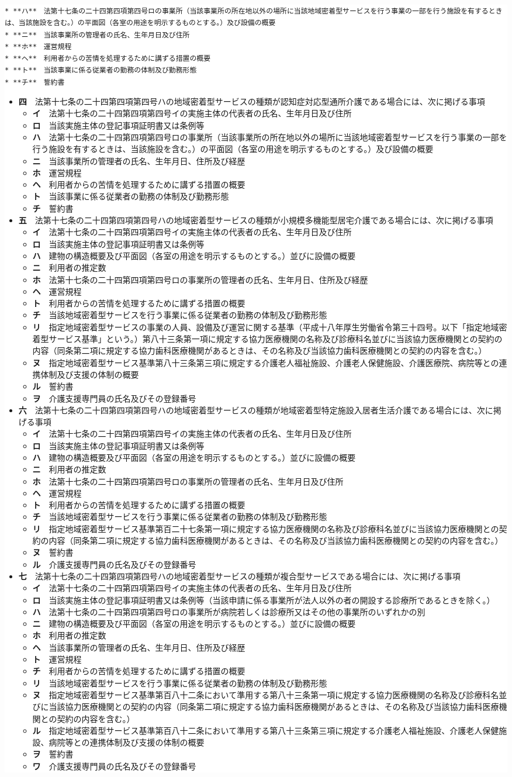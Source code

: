	* **ハ**　法第十七条の二十四第四項第四号ロの事業所（当該事業所の所在地以外の場所に当該地域密着型サービスを行う事業の一部を行う施設を有するときは、当該施設を含む。）の平面図（各室の用途を明示するものとする。）及び設備の概要  
	* **ニ**　当該事業所の管理者の氏名、生年月日及び住所  
	* **ホ**　運営規程  
	* **ヘ**　利用者からの苦情を処理するために講ずる措置の概要  
	* **ト**　当該事業に係る従業者の勤務の体制及び勤務形態  
	* **チ**　誓約書  
* **四**　法第十七条の二十四第四項第四号ハの地域密着型サービスの種類が認知症対応型通所介護である場合には、次に掲げる事項  
	* **イ**　法第十七条の二十四第四項第四号イの実施主体の代表者の氏名、生年月日及び住所  
	* **ロ**　当該実施主体の登記事項証明書又は条例等  
	* **ハ**　法第十七条の二十四第四項第四号ロの事業所（当該事業所の所在地以外の場所に当該地域密着型サービスを行う事業の一部を行う施設を有するときは、当該施設を含む。）の平面図（各室の用途を明示するものとする。）及び設備の概要  
	* **ニ**　当該事業所の管理者の氏名、生年月日、住所及び経歴  
	* **ホ**　運営規程  
	* **ヘ**　利用者からの苦情を処理するために講ずる措置の概要  
	* **ト**　当該事業に係る従業者の勤務の体制及び勤務形態  
	* **チ**　誓約書  
* **五**　法第十七条の二十四第四項第四号ハの地域密着型サービスの種類が小規模多機能型居宅介護である場合には、次に掲げる事項  
	* **イ**　法第十七条の二十四第四項第四号イの実施主体の代表者の氏名、生年月日及び住所  
	* **ロ**　当該実施主体の登記事項証明書又は条例等  
	* **ハ**　建物の構造概要及び平面図（各室の用途を明示するものとする。）並びに設備の概要  
	* **ニ**　利用者の推定数  
	* **ホ**　法第十七条の二十四第四項第四号ロの事業所の管理者の氏名、生年月日、住所及び経歴  
	* **ヘ**　運営規程  
	* **ト**　利用者からの苦情を処理するために講ずる措置の概要  
	* **チ**　当該地域密着型サービスを行う事業に係る従業者の勤務の体制及び勤務形態  
	* **リ**　指定地域密着型サービスの事業の人員、設備及び運営に関する基準（平成十八年厚生労働省令第三十四号。以下「指定地域密着型サービス基準」という。）第八十三条第一項に規定する協力医療機関の名称及び診療科名並びに当該協力医療機関との契約の内容（同条第二項に規定する協力歯科医療機関があるときは、その名称及び当該協力歯科医療機関との契約の内容を含む。）  
	* **ヌ**　指定地域密着型サービス基準第八十三条第三項に規定する介護老人福祉施設、介護老人保健施設、介護医療院、病院等との連携体制及び支援の体制の概要  
	* **ル**　誓約書  
	* **ヲ**　介護支援専門員の氏名及びその登録番号  
* **六**　法第十七条の二十四第四項第四号ハの地域密着型サービスの種類が地域密着型特定施設入居者生活介護である場合には、次に掲げる事項  
	* **イ**　法第十七条の二十四第四項第四号イの実施主体の代表者の氏名、生年月日及び住所  
	* **ロ**　当該実施主体の登記事項証明書又は条例等  
	* **ハ**　建物の構造概要及び平面図（各室の用途を明示するものとする。）並びに設備の概要  
	* **ニ**　利用者の推定数  
	* **ホ**　法第十七条の二十四第四項第四号ロの事業所の管理者の氏名、生年月日及び住所  
	* **ヘ**　運営規程  
	* **ト**　利用者からの苦情を処理するために講ずる措置の概要  
	* **チ**　当該地域密着型サービスを行う事業に係る従業者の勤務の体制及び勤務形態  
	* **リ**　指定地域密着型サービス基準第百二十七条第一項に規定する協力医療機関の名称及び診療科名並びに当該協力医療機関との契約の内容（同条第二項に規定する協力歯科医療機関があるときは、その名称及び当該協力歯科医療機関との契約の内容を含む。）  
	* **ヌ**　誓約書  
	* **ル**　介護支援専門員の氏名及びその登録番号  
* **七**　法第十七条の二十四第四項第四号ハの地域密着型サービスの種類が複合型サービスである場合には、次に掲げる事項  
	* **イ**　法第十七条の二十四第四項第四号イの実施主体の代表者の氏名、生年月日及び住所  
	* **ロ**　当該実施主体の登記事項証明書又は条例等（当該申請に係る事業所が法人以外の者の開設する診療所であるときを除く。）  
	* **ハ**　法第十七条の二十四第四項第四号ロの事業所が病院若しくは診療所又はその他の事業所のいずれかの別  
	* **ニ**　建物の構造概要及び平面図（各室の用途を明示するものとする。）並びに設備の概要  
	* **ホ**　利用者の推定数  
	* **ヘ**　当該事業所の管理者の氏名、生年月日、住所及び経歴  
	* **ト**　運営規程  
	* **チ**　利用者からの苦情を処理するために講ずる措置の概要  
	* **リ**　当該地域密着型サービスを行う事業に係る従業者の勤務の体制及び勤務形態  
	* **ヌ**　指定地域密着型サービス基準第百八十二条において準用する第八十三条第一項に規定する協力医療機関の名称及び診療科名並びに当該協力医療機関との契約の内容（同条第二項に規定する協力歯科医療機関があるときは、その名称及び当該協力歯科医療機関との契約の内容を含む。）  
	* **ル**　指定地域密着型サービス基準第百八十二条において準用する第八十三条第三項に規定する介護老人福祉施設、介護老人保健施設、病院等との連携体制及び支援の体制の概要  
	* **ヲ**　誓約書  
	* **ワ**　介護支援専門員の氏名及びその登録番号  
  